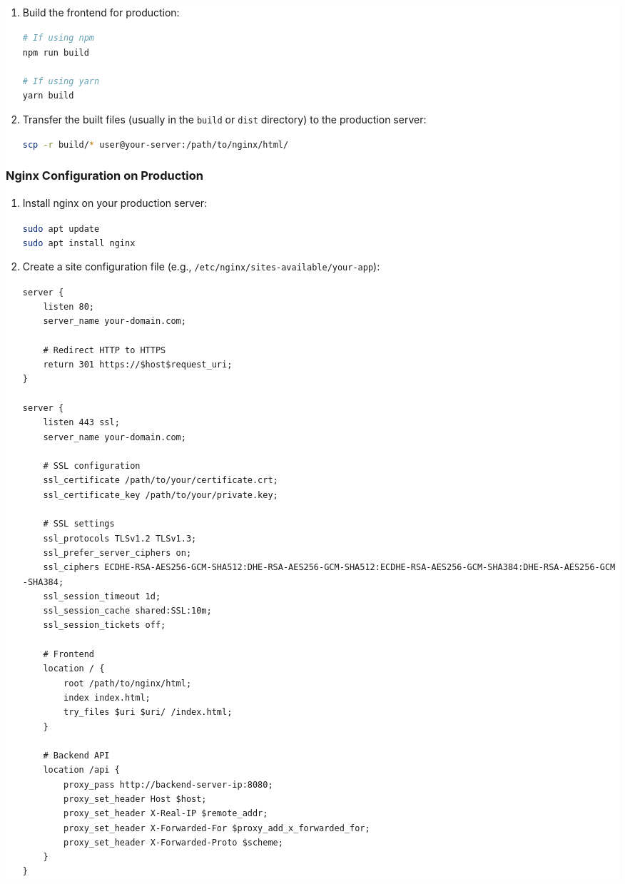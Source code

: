 1. Build the frontend for production:
   ```bash
   # If using npm
   npm run build
   
   # If using yarn
   yarn build
   ```

2. Transfer the built files (usually in the `build` or `dist` directory) to the production server:
   ```bash
   scp -r build/* user@your-server:/path/to/nginx/html/
   ```

### Nginx Configuration on Production

1. Install nginx on your production server:
   ```bash
   sudo apt update
   sudo apt install nginx
   ```

2. Create a site configuration file (e.g., `/etc/nginx/sites-available/your-app`):
   ```nginx
   server {
       listen 80;
       server_name your-domain.com;

       # Redirect HTTP to HTTPS
       return 301 https://$host$request_uri;
   }

   server {
       listen 443 ssl;
       server_name your-domain.com;

       # SSL configuration
       ssl_certificate /path/to/your/certificate.crt;
       ssl_certificate_key /path/to/your/private.key;
       
       # SSL settings
       ssl_protocols TLSv1.2 TLSv1.3;
       ssl_prefer_server_ciphers on;
       ssl_ciphers ECDHE-RSA-AES256-GCM-SHA512:DHE-RSA-AES256-GCM-SHA512:ECDHE-RSA-AES256-GCM-SHA384:DHE-RSA-AES256-GCM-SHA384;
       ssl_session_timeout 1d;
       ssl_session_cache shared:SSL:10m;
       ssl_session_tickets off;

       # Frontend
       location / {
           root /path/to/nginx/html;
           index index.html;
           try_files $uri $uri/ /index.html;
       }

       # Backend API
       location /api {
           proxy_pass http://backend-server-ip:8080;
           proxy_set_header Host $host;
           proxy_set_header X-Real-IP $remote_addr;
           proxy_set_header X-Forwarded-For $proxy_add_x_forwarded_for;
           proxy_set_header X-Forwarded-Proto $scheme;
       }
   }
   ```

